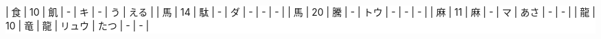 |  食  | 10  |   飢   |  -  |     キ      |     -      |          う           |          える           |
|  馬  | 14  |   駄   |  -  |     ダ      |     -      |          -           |           -           |
|  馬  | 20  |   騰   |  -  |     トウ     |     -      |          -           |           -           |
|  麻  | 11  |   麻   |  -  |     マ      |     あさ     |          -           |           -           |
|  龍  | 10  |   竜   |  龍  |    リュウ     |     たつ     |          -           |           -           |

